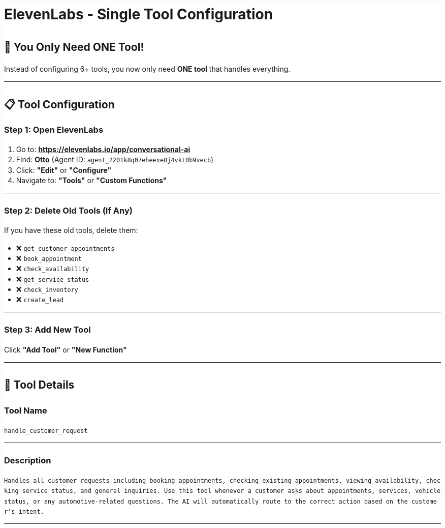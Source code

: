 # ElevenLabs - Single Tool Configuration

## 🎯 You Only Need ONE Tool!

Instead of configuring 6+ tools, you now only need **ONE tool** that handles everything.

---

## 📋 Tool Configuration

### **Step 1: Open ElevenLabs**

1. Go to: **https://elevenlabs.io/app/conversational-ai**
2. Find: **Otto** (Agent ID: `agent_2201k8q07eheexe8j4vkt0b9vecb`)
3. Click: **"Edit"** or **"Configure"**
4. Navigate to: **"Tools"** or **"Custom Functions"**

---

### **Step 2: Delete Old Tools (If Any)**

If you have these old tools, delete them:
- ❌ `get_customer_appointments`
- ❌ `book_appointment`
- ❌ `check_availability`
- ❌ `get_service_status`
- ❌ `check_inventory`
- ❌ `create_lead`

---

### **Step 3: Add New Tool**

Click **"Add Tool"** or **"New Function"**

---

## 🔧 Tool Details

### **Tool Name**
```
handle_customer_request
```

---

### **Description**
```
Handles all customer requests including booking appointments, checking existing appointments, viewing availability, checking service status, and general inquiries. Use this tool whenever a customer asks about appointments, services, vehicle status, or any automotive-related questions. The AI will automatically route to the correct action based on the customer's intent.
```

---